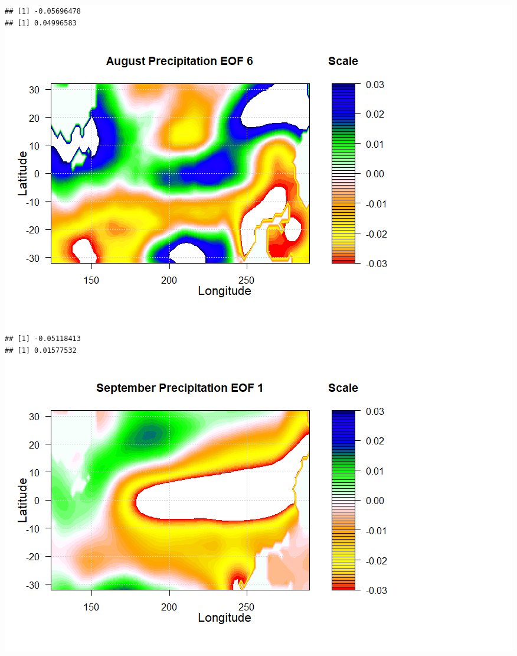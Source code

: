     ## [1] -0.05696478
    ## [1] 0.04996583

![](project3_files/figure-gfm/unnamed-chunk-37-48.png)

    ## [1] -0.05118413
    ## [1] 0.01577532

![](project3_files/figure-gfm/unnamed-chunk-37-49.png)
